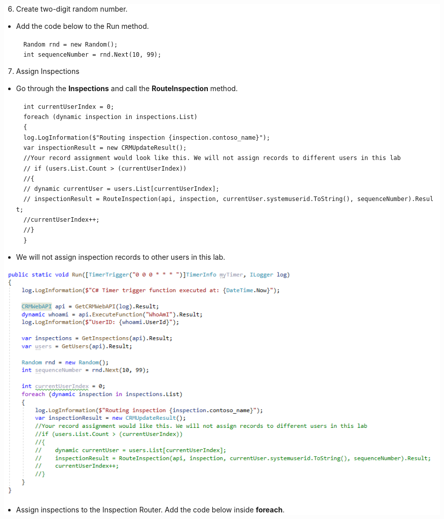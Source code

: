 6. Create two-digit random number.

- Add the code below to the Run method.

        Random rnd = new Random();
        int sequenceNumber = rnd.Next(10, 99);

7. Assign Inspections

- Go through the **Inspections** and call the **RouteInspection** method.

        int currentUserIndex = 0;
        foreach (dynamic inspection in inspections.List)
        {
        log.LogInformation($"Routing inspection {inspection.contoso_name}");
        var inspectionResult = new CRMUpdateResult();
        //Your record assignment would look like this. We will not assign records to different users in this lab
        // if (users.List.Count > (currentUserIndex))
        //{
        // dynamic currentUser = users.List[currentUserIndex];
        // inspectionResult = RouteInspection(api, inspection, currentUser.systemuserid.ToString(), sequenceNumber).Result;
        //currentUserIndex++;
        //}
        }

- We will not assign inspection records to other users in this lab.

![Comment out code - screenshot](../images/L11/Mod_02_Azure_Functions_image60.png)

- Assign inspections to the Inspection Router. Add the code below inside **foreach**.

